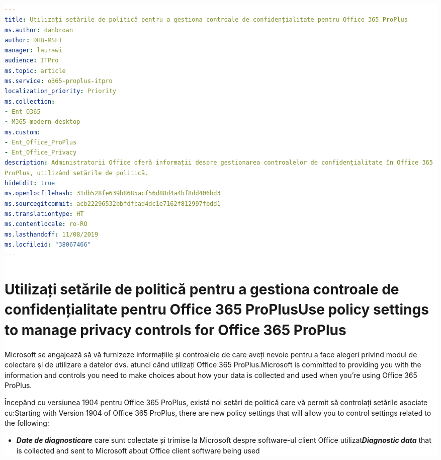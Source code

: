 ```yaml
---
title: Utilizați setările de politică pentru a gestiona controale de confidențialitate pentru Office 365 ProPlus
ms.author: danbrown
author: DHB-MSFT
manager: laurawi
audience: ITPro
ms.topic: article
ms.service: o365-proplus-itpro
localization_priority: Priority
ms.collection:
- Ent_O365
- M365-modern-desktop
ms.custom:
- Ent_Office_ProPlus
- Ent_Office_Privacy
description: Administratorii Office oferă informații despre gestionarea controalelor de confidențialitate în Office 365 ProPlus, utilizând setările de politică.
hideEdit: true
ms.openlocfilehash: 31db528fe639b8685acf56d88d4a4bf8dd406bd3
ms.sourcegitcommit: acb22296532bbfdfcad4dc1e7162f812997fbdd1
ms.translationtype: HT
ms.contentlocale: ro-RO
ms.lasthandoff: 11/08/2019
ms.locfileid: "38067466"
---
```

# <a name="use-policy-settings-to-manage-privacy-controls-for-office-365-proplus"></a><span data-ttu-id="7c3a3-103">Utilizați setările de politică pentru a gestiona controale de confidențialitate pentru Office 365 ProPlus</span><span class="sxs-lookup"><span data-stu-id="7c3a3-103">Use policy settings to manage privacy controls for Office 365 ProPlus</span></span>

<span data-ttu-id="7c3a3-104">Microsoft se angajează să vă furnizeze informațiile și controalele de care aveți nevoie pentru a face alegeri privind modul de colectare și de utilizare a datelor dvs. atunci când utilizați Office 365 ProPlus.</span><span class="sxs-lookup"><span data-stu-id="7c3a3-104">Microsoft is committed to providing you with the information and controls you need to make choices about how your data is collected and used when you’re using Office 365 ProPlus.</span></span>

<span data-ttu-id="7c3a3-105">Începând cu versiunea 1904 pentru Office 365 ProPlus, există noi setări de politică care vă permit să controlați setările asociate cu:</span><span class="sxs-lookup"><span data-stu-id="7c3a3-105">Starting with Version 1904 of Office 365 ProPlus, there are new policy settings that will allow you to control settings related to the following:</span></span>

- <span data-ttu-id="7c3a3-106">***Date de diagnosticare*** care sunt colectate și trimise la Microsoft despre software-ul client Office utilizat</span><span class="sxs-lookup"><span data-stu-id="7c3a3-106">***Diagnostic data*** that is collected and sent to Microsoft about Office client software being used</span></span>
